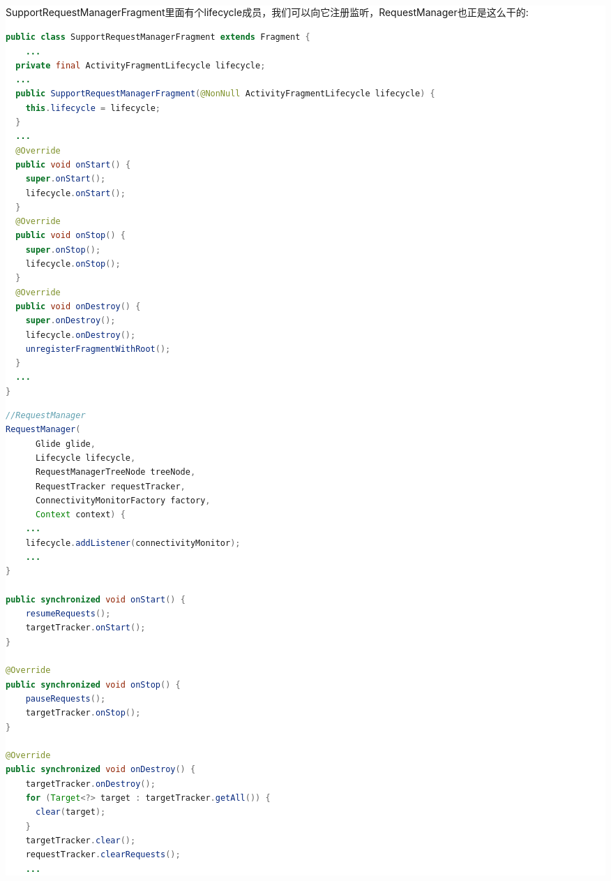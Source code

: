 SupportRequestManagerFragment里面有个lifecycle成员，我们可以向它注册监听，RequestManager也正是这么干的:

```java
public class SupportRequestManagerFragment extends Fragment {
    ...
  private final ActivityFragmentLifecycle lifecycle;
  ...
  public SupportRequestManagerFragment(@NonNull ActivityFragmentLifecycle lifecycle) {
    this.lifecycle = lifecycle;
  }
  ...
  @Override
  public void onStart() {
    super.onStart();
    lifecycle.onStart();
  }
  @Override
  public void onStop() {
    super.onStop();
    lifecycle.onStop();
  }
  @Override
  public void onDestroy() {
    super.onDestroy();
    lifecycle.onDestroy();
    unregisterFragmentWithRoot();
  }
  ...
}
```

```java
//RequestManager
RequestManager(
      Glide glide,
      Lifecycle lifecycle,
      RequestManagerTreeNode treeNode,
      RequestTracker requestTracker,
      ConnectivityMonitorFactory factory,
      Context context) {
    ...
    lifecycle.addListener(connectivityMonitor);
    ...
}

public synchronized void onStart() {
    resumeRequests();
    targetTracker.onStart();
}

@Override
public synchronized void onStop() {
    pauseRequests();
    targetTracker.onStop();
}

@Override
public synchronized void onDestroy() {
    targetTracker.onDestroy();
    for (Target<?> target : targetTracker.getAll()) {
      clear(target);
    }
    targetTracker.clear();
    requestTracker.clearRequests();
    ...
```